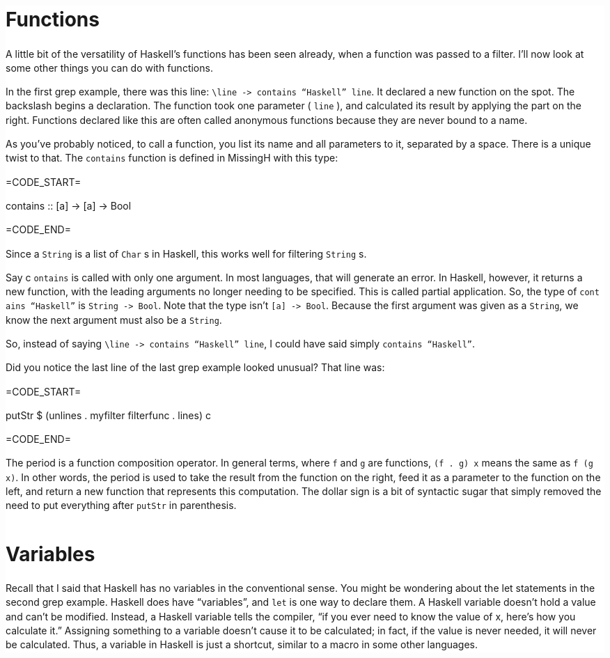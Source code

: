 
# Functions

A little bit of the versatility of Haskell’s functions has been seen already, when a function was passed to a filter. I’ll now look at some other things you can do with functions.

In the first grep example, there was this line: `\line -> contains “Haskell” line`. It declared a new function on the spot. The backslash begins a declaration. The function took one parameter ( `line` ), and calculated its result by applying the part on the right. Functions declared like this are often called anonymous functions because they are never bound to a name.

As you’ve probably noticed, to call a function, you list its name and all parameters to it, separated by a space. There is a unique twist to that. The `contains` function is defined in MissingH with this type:


=CODE_START=

contains :: [a] -> [a] -> Bool


=CODE_END=

Since a `String` is a list of `Char` s in Haskell, this works well for filtering `String` s.

Say c `ontains` is called with only one argument. In most languages, that will generate an error. In Haskell, however, it returns a new function, with the leading arguments no longer needing to be specified. This is called partial application. So, the type of `contains “Haskell”` is `String -> Bool`. Note that the type isn’t `[a] -> Bool`. Because the first argument was given as a `String`, we know the next argument must also be a `String`.

So, instead of saying `\line -> contains “Haskell” line`, I could have said simply `contains “Haskell”`.

Did you notice the last line of the last grep example looked unusual? That line was:


=CODE_START=

   putStr $ (unlines . myfilter filterfunc . lines) c


=CODE_END=

The period is a function composition operator. In general terms, where `f` and `g` are functions, `(f . g) x` means the same as `f (g x)`. In other words, the period is used to take the result from the function on the right, feed it as a parameter to the function on the left, and return a new function that represents this computation. The dollar sign is a bit of syntactic sugar that simply removed the need to put everything after `putStr` in parenthesis.


# Variables

Recall that I said that Haskell has no variables in the conventional sense. You might be wondering about the let statements in the second grep example. Haskell does have “variables”, and `let` is one way to declare them. A Haskell variable doesn’t hold a value and can’t be modified. Instead, a Haskell variable tells the compiler, “if you ever need to know the value of x, here’s how you calculate it.” Assigning something to a variable doesn’t cause it to be calculated; in fact, if the value is never needed, it will never be calculated. Thus, a variable in Haskell is just a shortcut, similar to a macro in some other languages.
